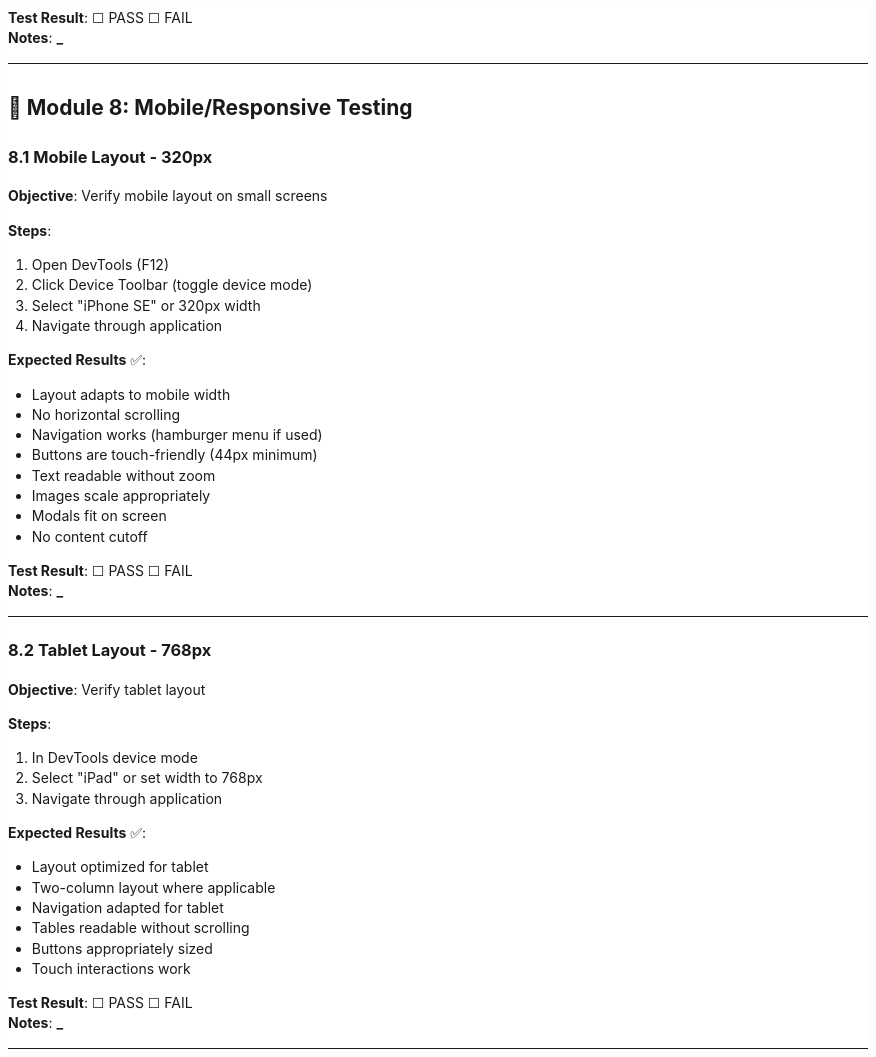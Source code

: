 **Test Result**: ☐ PASS ☐ FAIL  
**Notes**: ********\_********

---

## 📱 Module 8: Mobile/Responsive Testing

### 8.1 Mobile Layout - 320px

**Objective**: Verify mobile layout on small screens

**Steps**:

1. Open DevTools (F12)
2. Click Device Toolbar (toggle device mode)
3. Select "iPhone SE" or 320px width
4. Navigate through application

**Expected Results** ✅:

- Layout adapts to mobile width
- No horizontal scrolling
- Navigation works (hamburger menu if used)
- Buttons are touch-friendly (44px minimum)
- Text readable without zoom
- Images scale appropriately
- Modals fit on screen
- No content cutoff

**Test Result**: ☐ PASS ☐ FAIL  
**Notes**: ********\_********

---

### 8.2 Tablet Layout - 768px

**Objective**: Verify tablet layout

**Steps**:

1. In DevTools device mode
2. Select "iPad" or set width to 768px
3. Navigate through application

**Expected Results** ✅:

- Layout optimized for tablet
- Two-column layout where applicable
- Navigation adapted for tablet
- Tables readable without scrolling
- Buttons appropriately sized
- Touch interactions work

**Test Result**: ☐ PASS ☐ FAIL  
**Notes**: ********\_********

---